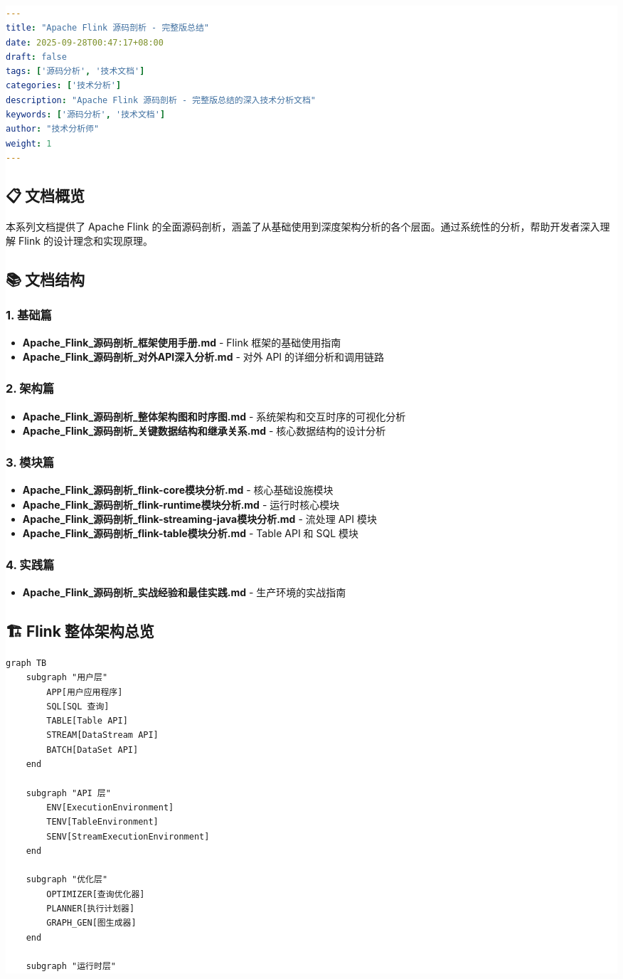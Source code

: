 ```yaml
---
title: "Apache Flink 源码剖析 - 完整版总结"
date: 2025-09-28T00:47:17+08:00
draft: false
tags: ['源码分析', '技术文档']
categories: ['技术分析']
description: "Apache Flink 源码剖析 - 完整版总结的深入技术分析文档"
keywords: ['源码分析', '技术文档']
author: "技术分析师"
weight: 1
---
```


## 📋 文档概览

本系列文档提供了 Apache Flink 的全面源码剖析，涵盖了从基础使用到深度架构分析的各个层面。通过系统性的分析，帮助开发者深入理解 Flink 的设计理念和实现原理。

## 📚 文档结构

### 1. 基础篇
- **Apache_Flink_源码剖析_框架使用手册.md** - Flink 框架的基础使用指南
- **Apache_Flink_源码剖析_对外API深入分析.md** - 对外 API 的详细分析和调用链路

### 2. 架构篇
- **Apache_Flink_源码剖析_整体架构图和时序图.md** - 系统架构和交互时序的可视化分析
- **Apache_Flink_源码剖析_关键数据结构和继承关系.md** - 核心数据结构的设计分析

### 3. 模块篇
- **Apache_Flink_源码剖析_flink-core模块分析.md** - 核心基础设施模块
- **Apache_Flink_源码剖析_flink-runtime模块分析.md** - 运行时核心模块
- **Apache_Flink_源码剖析_flink-streaming-java模块分析.md** - 流处理 API 模块
- **Apache_Flink_源码剖析_flink-table模块分析.md** - Table API 和 SQL 模块

### 4. 实践篇
- **Apache_Flink_源码剖析_实战经验和最佳实践.md** - 生产环境的实战指南

## 🏗️ Flink 整体架构总览

```mermaid
graph TB
    subgraph "用户层"
        APP[用户应用程序]
        SQL[SQL 查询]
        TABLE[Table API]
        STREAM[DataStream API]
        BATCH[DataSet API]
    end
    
    subgraph "API 层"
        ENV[ExecutionEnvironment]
        TENV[TableEnvironment]
        SENV[StreamExecutionEnvironment]
    end
    
    subgraph "优化层"
        OPTIMIZER[查询优化器]
        PLANNER[执行计划器]
        GRAPH_GEN[图生成器]
    end
    
    subgraph "运行时层"
```